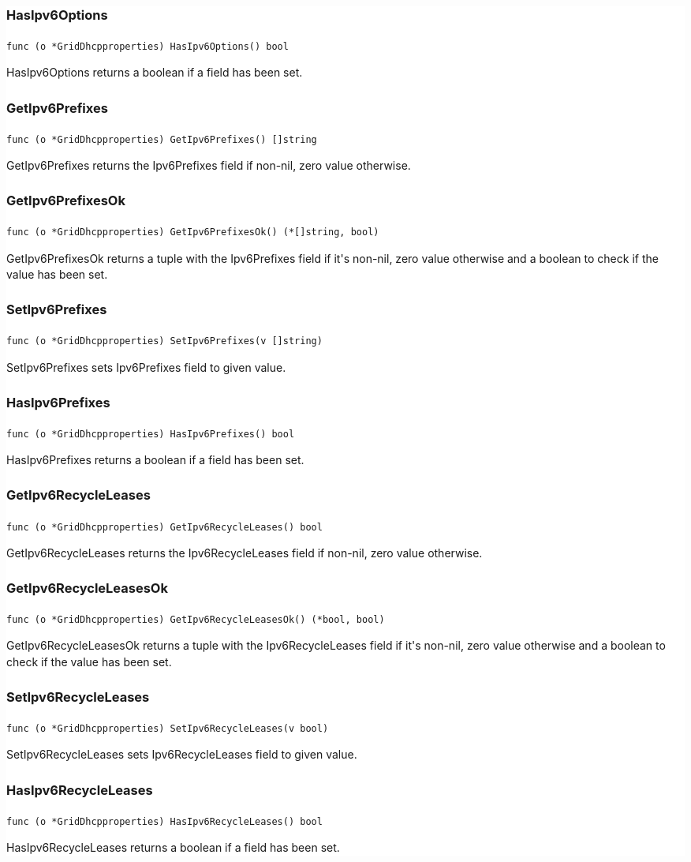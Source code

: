 ### HasIpv6Options

`func (o *GridDhcpproperties) HasIpv6Options() bool`

HasIpv6Options returns a boolean if a field has been set.

### GetIpv6Prefixes

`func (o *GridDhcpproperties) GetIpv6Prefixes() []string`

GetIpv6Prefixes returns the Ipv6Prefixes field if non-nil, zero value otherwise.

### GetIpv6PrefixesOk

`func (o *GridDhcpproperties) GetIpv6PrefixesOk() (*[]string, bool)`

GetIpv6PrefixesOk returns a tuple with the Ipv6Prefixes field if it's non-nil, zero value otherwise
and a boolean to check if the value has been set.

### SetIpv6Prefixes

`func (o *GridDhcpproperties) SetIpv6Prefixes(v []string)`

SetIpv6Prefixes sets Ipv6Prefixes field to given value.

### HasIpv6Prefixes

`func (o *GridDhcpproperties) HasIpv6Prefixes() bool`

HasIpv6Prefixes returns a boolean if a field has been set.

### GetIpv6RecycleLeases

`func (o *GridDhcpproperties) GetIpv6RecycleLeases() bool`

GetIpv6RecycleLeases returns the Ipv6RecycleLeases field if non-nil, zero value otherwise.

### GetIpv6RecycleLeasesOk

`func (o *GridDhcpproperties) GetIpv6RecycleLeasesOk() (*bool, bool)`

GetIpv6RecycleLeasesOk returns a tuple with the Ipv6RecycleLeases field if it's non-nil, zero value otherwise
and a boolean to check if the value has been set.

### SetIpv6RecycleLeases

`func (o *GridDhcpproperties) SetIpv6RecycleLeases(v bool)`

SetIpv6RecycleLeases sets Ipv6RecycleLeases field to given value.

### HasIpv6RecycleLeases

`func (o *GridDhcpproperties) HasIpv6RecycleLeases() bool`

HasIpv6RecycleLeases returns a boolean if a field has been set.
